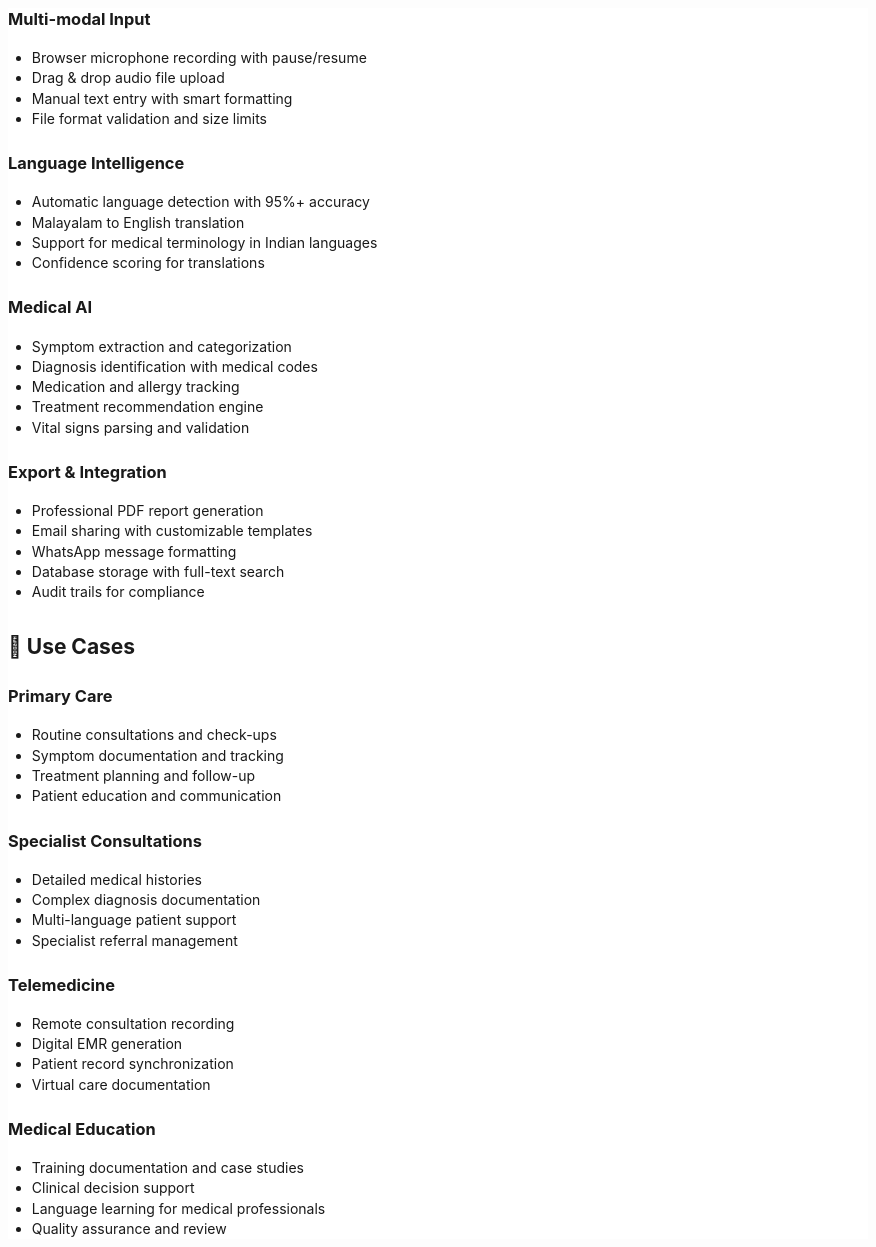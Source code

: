 ### **Multi-modal Input**
- Browser microphone recording with pause/resume
- Drag & drop audio file upload
- Manual text entry with smart formatting
- File format validation and size limits

### **Language Intelligence**
- Automatic language detection with 95%+ accuracy
- Malayalam to English translation
- Support for medical terminology in Indian languages
- Confidence scoring for translations

### **Medical AI**
- Symptom extraction and categorization
- Diagnosis identification with medical codes
- Medication and allergy tracking
- Treatment recommendation engine
- Vital signs parsing and validation

### **Export & Integration**
- Professional PDF report generation
- Email sharing with customizable templates
- WhatsApp message formatting
- Database storage with full-text search
- Audit trails for compliance

## 🏥 Use Cases

### **Primary Care**
- Routine consultations and check-ups
- Symptom documentation and tracking
- Treatment planning and follow-up
- Patient education and communication

### **Specialist Consultations**
- Detailed medical histories
- Complex diagnosis documentation
- Multi-language patient support
- Specialist referral management

### **Telemedicine**
- Remote consultation recording
- Digital EMR generation
- Patient record synchronization
- Virtual care documentation

### **Medical Education**
- Training documentation and case studies
- Clinical decision support
- Language learning for medical professionals
- Quality assurance and review
